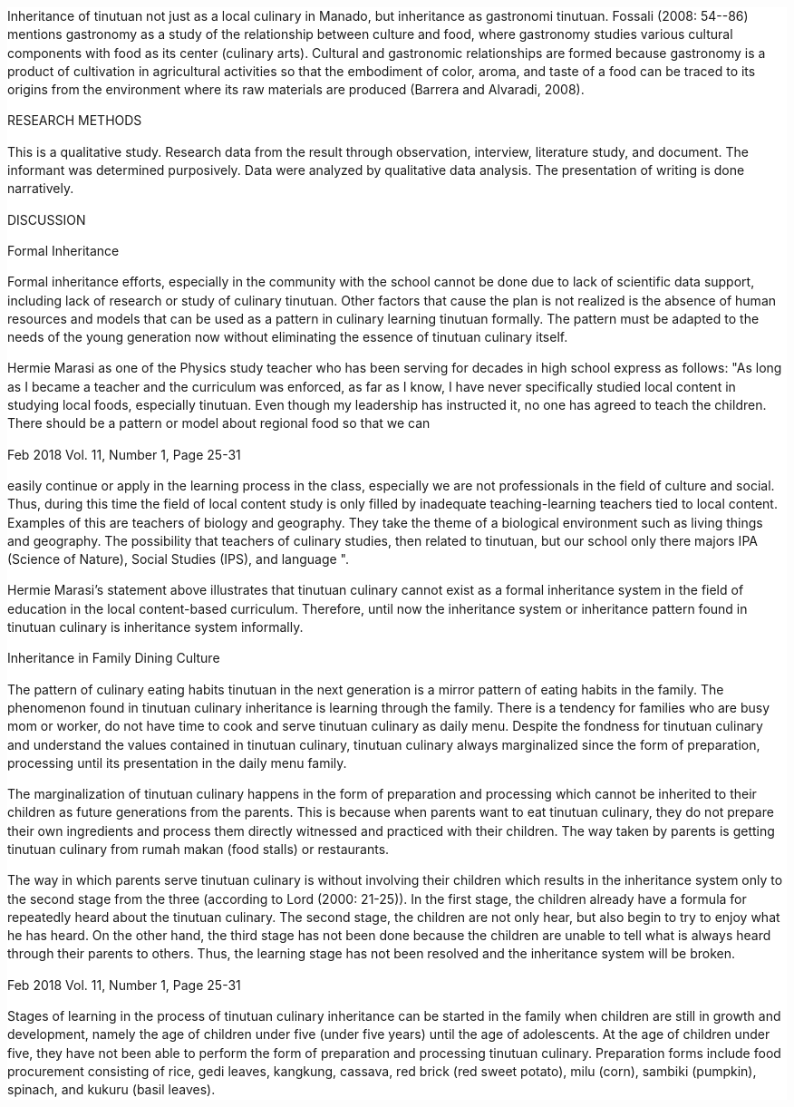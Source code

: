 <p><span class="font1">Inheritance of tinutuan not just as a local culinary in Manado, but inheritance as gastronomi tinutuan. Fossali (2008: 54--86) mentions gastronomy as a study of the relationship between culture and food, where gastronomy studies various cultural components with food as its center (culinary arts). Cultural and gastronomic relationships are formed because gastronomy is a product of cultivation in agricultural activities so that the embodiment of color, aroma, and taste of a food can be traced to its origins from the environment where its raw materials are produced (Barrera and Alvaradi, 2008).</span></p>
<p><span class="font1">RESEARCH METHODS</span></p>
<p><span class="font1">This is a qualitative study. Research data from the result through observation, interview, literature study, and document. The informant was determined purposively. Data were analyzed by qualitative data analysis. The presentation of writing is done narratively.</span></p>
<p><span class="font1">DISCUSSION</span></p>
<p><span class="font1">Formal Inheritance</span></p>
<p><span class="font1">Formal inheritance efforts, especially in the community with the school cannot be done due to lack of scientific data support, including lack of research or study of culinary tinutuan. Other factors that cause the plan is not realized is the absence of human resources and models that can be used as a pattern in culinary learning tinutuan formally. The pattern must be adapted to the needs of the young generation now without eliminating the essence of tinutuan culinary itself.</span></p>
<p><span class="font1">Hermie Marasi as one of the Physics study teacher who has been serving for decades in high school express as follows: &quot;As long as I became a teacher and the curriculum was enforced, as far as I know, I have never specifically studied local content in studying local foods, especially tinutuan. Even though my leadership has instructed it, no one has agreed to teach the children. There should be a pattern or model about regional food so that we can</span></p>
<p><span class="font0">Feb 2018 Vol. 11, Number 1, Page 25-31</span></p>
<p><span class="font1">easily continue or apply in the learning process in the class, especially we are not professionals in the field of culture and social. Thus, during this time the field of local content study is only filled by inadequate teaching-learning teachers tied to local content. Examples of this are teachers of biology and geography. They take the theme of a biological environment such as living things and geography. The possibility that teachers of culinary studies, then related to tinutuan, but our school only there majors IPA (Science of Nature), Social Studies (IPS), and language &quot;.</span></p>
<p><span class="font1">Hermie Marasi’s statement above illustrates that tinutuan culinary cannot exist as a formal inheritance system in the field of education in the local content-based curriculum. Therefore, until now the inheritance system or inheritance pattern found in tinutuan culinary is inheritance system informally.</span></p>
<p><span class="font1">Inheritance in Family Dining Culture</span></p>
<p><span class="font1">The pattern of culinary eating habits tinutuan in the next generation is a mirror pattern of eating habits in the family. The phenomenon found in tinutuan culinary inheritance is learning through the family. There is a tendency for families who are busy mom or worker, do not have time to cook and serve tinutuan culinary as daily menu. Despite the fondness for tinutuan culinary and understand the values contained in tinutuan culinary, tinutuan culinary always marginalized since the form of preparation, processing until its presentation in the daily menu family.</span></p>
<p><span class="font1">The marginalization of tinutuan culinary happens in the form of preparation and processing which cannot be inherited to their children as future generations from the parents. This is because when parents want to eat tinutuan culinary, they do not prepare their own ingredients and process them directly witnessed and practiced with their children. The way taken by parents is getting tinutuan culinary from rumah makan (food stalls) or restaurants.</span></p>
<p><span class="font1">The way in which parents serve tinutuan culinary is without involving their children which results in the inheritance system only to the second stage from the three (according to Lord (2000: 21-25)). In the first stage, the children already have a formula for repeatedly heard about the tinutuan culinary. The second stage, the children are not only hear, but also begin to try to enjoy what he has heard. On the other hand, the third stage has not been done because the children are unable to tell what is always heard through their parents to others. Thus, the learning stage has not been resolved and the inheritance system will be broken.</span></p>
<p><span class="font0">Feb 2018 Vol. 11, Number 1, Page 25-31</span></p>
<p><span class="font1">Stages of learning in the process of tinutuan culinary inheritance can be started in the family when children are still in growth and development, namely the age of children under five (under five years) until the age of adolescents. At the age of children under five, they have not been able to perform the form of preparation and processing tinutuan culinary. Preparation forms include food procurement consisting of rice, gedi leaves, kangkung, cassava, red brick (red sweet potato), milu (corn), sambiki (pumpkin), spinach, and kukuru (basil leaves).</span></p>
